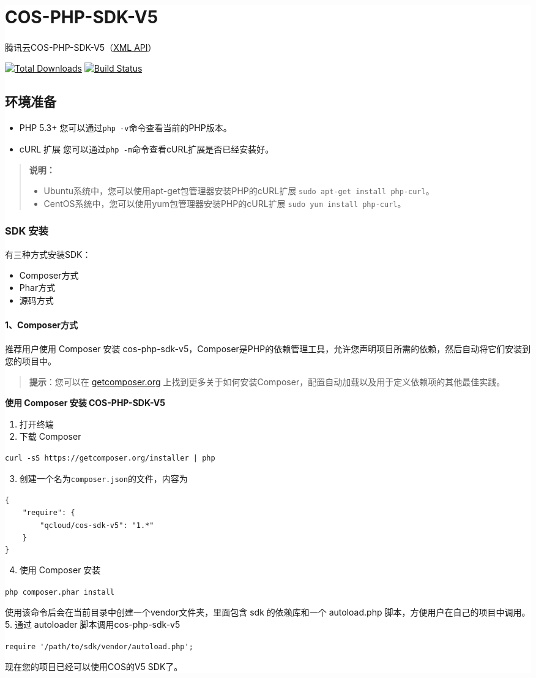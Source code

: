 # COS-PHP-SDK-V5
腾讯云COS-PHP-SDK-V5（[XML API](https://cloud.tencent.com/document/product/436/7751)）

[![Total Downloads](https://img.shields.io/packagist/dt/qcloud/cos-sdk-v5.svg?style=flat)](https://packagist.org/packages/qcloud/cos-sdk-v5)
[![Build Status](https://travis-ci.org/tencentyun/cos-php-sdk-v5.svg?branch=master)](https://travis-ci.org/tencentyun/cos-php-sdk-v5)
## 环境准备
*   PHP 5.3+
    您可以通过`php -v`命令查看当前的PHP版本。

*   cURL 扩展
    您可以通过`php -m`命令查看cURL扩展是否已经安装好。

> **说明：**
> 
> *   Ubuntu系统中，您可以使用apt-get包管理器安装PHP的cURL扩展 `sudo apt-get install php-curl`。
> *   CentOS系统中，您可以使用yum包管理器安装PHP的cURL扩展 `sudo yum install php-curl`。

### SDK 安装
有三种方式安装SDK：
* Composer方式
* Phar方式
* 源码方式
#### 1、Composer方式
推荐用户使用 Composer 安装 cos-php-sdk-v5，Composer是PHP的依赖管理工具，允许您声明项目所需的依赖，然后自动将它们安装到您的项目中。

> **提示**：您可以在 [getcomposer.org](getcomposer.org) 上找到更多关于如何安装Composer，配置自动加载以及用于定义依赖项的其他最佳实践。

**使用 Composer 安装 COS-PHP-SDK-V5**
1. 打开终端
2. 下载 Composer
```
curl -sS https://getcomposer.org/installer | php
```
3. 创建一个名为`composer.json`的文件，内容为
```
{
    "require": {
        "qcloud/cos-sdk-v5": "1.*"
    }
}
```
4. 使用 Composer 安装
```
php composer.phar install
```
使用该命令后会在当前目录中创建一个vendor文件夹，里面包含 sdk 的依赖库和一个 autoload.php 脚本，方便用户在自己的项目中调用。
5. 通过 autoloader 脚本调用cos-php-sdk-v5
```
require '/path/to/sdk/vendor/autoload.php';
```
现在您的项目已经可以使用COS的V5 SDK了。
